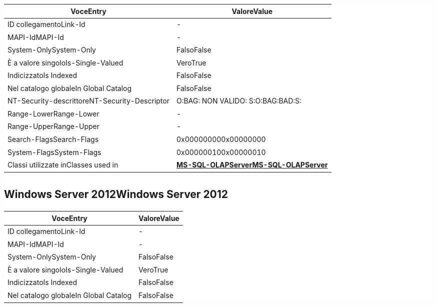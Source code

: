 | <span data-ttu-id="3409c-224">Voce</span><span class="sxs-lookup"><span data-stu-id="3409c-224">Entry</span></span> | <span data-ttu-id="3409c-225">Valore</span><span class="sxs-lookup"><span data-stu-id="3409c-225">Value</span></span> |
|------------------------|-------------------------------------------------------------|
| <span data-ttu-id="3409c-226">ID collegamento</span><span class="sxs-lookup"><span data-stu-id="3409c-226">Link-Id</span></span>                | \-                                                          |
| <span data-ttu-id="3409c-227">MAPI-Id</span><span class="sxs-lookup"><span data-stu-id="3409c-227">MAPI-Id</span></span>                | \-                                                          |
| <span data-ttu-id="3409c-228">System-Only</span><span class="sxs-lookup"><span data-stu-id="3409c-228">System-Only</span></span>            | <span data-ttu-id="3409c-229">Falso</span><span class="sxs-lookup"><span data-stu-id="3409c-229">False</span></span>                                                       |
| <span data-ttu-id="3409c-230">È a valore singolo</span><span class="sxs-lookup"><span data-stu-id="3409c-230">Is-Single-Valued</span></span>       | <span data-ttu-id="3409c-231">Vero</span><span class="sxs-lookup"><span data-stu-id="3409c-231">True</span></span>                                                        |
| <span data-ttu-id="3409c-232">Indicizzato</span><span class="sxs-lookup"><span data-stu-id="3409c-232">Is Indexed</span></span>             | <span data-ttu-id="3409c-233">Falso</span><span class="sxs-lookup"><span data-stu-id="3409c-233">False</span></span>                                                       |
| <span data-ttu-id="3409c-234">Nel catalogo globale</span><span class="sxs-lookup"><span data-stu-id="3409c-234">In Global Catalog</span></span>      | <span data-ttu-id="3409c-235">Falso</span><span class="sxs-lookup"><span data-stu-id="3409c-235">False</span></span>                                                       |
| <span data-ttu-id="3409c-236">NT-Security-descrittore</span><span class="sxs-lookup"><span data-stu-id="3409c-236">NT-Security-Descriptor</span></span> | <span data-ttu-id="3409c-237">O:BAG: NON VALIDO: S:</span><span class="sxs-lookup"><span data-stu-id="3409c-237">O:BAG:BAD:S:</span></span>                                                |
| <span data-ttu-id="3409c-238">Range-Lower</span><span class="sxs-lookup"><span data-stu-id="3409c-238">Range-Lower</span></span>            | \-                                                          |
| <span data-ttu-id="3409c-239">Range-Upper</span><span class="sxs-lookup"><span data-stu-id="3409c-239">Range-Upper</span></span>            | \-                                                          |
| <span data-ttu-id="3409c-240">Search-Flags</span><span class="sxs-lookup"><span data-stu-id="3409c-240">Search-Flags</span></span>           | <span data-ttu-id="3409c-241">0x00000000</span><span class="sxs-lookup"><span data-stu-id="3409c-241">0x00000000</span></span>                                                  |
| <span data-ttu-id="3409c-242">System-Flags</span><span class="sxs-lookup"><span data-stu-id="3409c-242">System-Flags</span></span>           | <span data-ttu-id="3409c-243">0x00000010</span><span class="sxs-lookup"><span data-stu-id="3409c-243">0x00000010</span></span>                                                  |
| <span data-ttu-id="3409c-244">Classi utilizzate in</span><span class="sxs-lookup"><span data-stu-id="3409c-244">Classes used in</span></span>        | [<span data-ttu-id="3409c-245">**MS-SQL-OLAPServer**</span><span class="sxs-lookup"><span data-stu-id="3409c-245">**MS-SQL-OLAPServer**</span></span>](c-ms-sql-olapserver.md)<br/> |



## <a name="windows-server-2012"></a><span data-ttu-id="3409c-246">Windows Server 2012</span><span class="sxs-lookup"><span data-stu-id="3409c-246">Windows Server 2012</span></span>



| <span data-ttu-id="3409c-247">Voce</span><span class="sxs-lookup"><span data-stu-id="3409c-247">Entry</span></span> | <span data-ttu-id="3409c-248">Valore</span><span class="sxs-lookup"><span data-stu-id="3409c-248">Value</span></span> |
|------------------------|-------------------------------------------------------------|
| <span data-ttu-id="3409c-249">ID collegamento</span><span class="sxs-lookup"><span data-stu-id="3409c-249">Link-Id</span></span>                | \-                                                          |
| <span data-ttu-id="3409c-250">MAPI-Id</span><span class="sxs-lookup"><span data-stu-id="3409c-250">MAPI-Id</span></span>                | \-                                                          |
| <span data-ttu-id="3409c-251">System-Only</span><span class="sxs-lookup"><span data-stu-id="3409c-251">System-Only</span></span>            | <span data-ttu-id="3409c-252">Falso</span><span class="sxs-lookup"><span data-stu-id="3409c-252">False</span></span>                                                       |
| <span data-ttu-id="3409c-253">È a valore singolo</span><span class="sxs-lookup"><span data-stu-id="3409c-253">Is-Single-Valued</span></span>       | <span data-ttu-id="3409c-254">Vero</span><span class="sxs-lookup"><span data-stu-id="3409c-254">True</span></span>                                                        |
| <span data-ttu-id="3409c-255">Indicizzato</span><span class="sxs-lookup"><span data-stu-id="3409c-255">Is Indexed</span></span>             | <span data-ttu-id="3409c-256">Falso</span><span class="sxs-lookup"><span data-stu-id="3409c-256">False</span></span>                                                       |
| <span data-ttu-id="3409c-257">Nel catalogo globale</span><span class="sxs-lookup"><span data-stu-id="3409c-257">In Global Catalog</span></span>      | <span data-ttu-id="3409c-258">Falso</span><span class="sxs-lookup"><span data-stu-id="3409c-258">False</span></span>                                                       |
